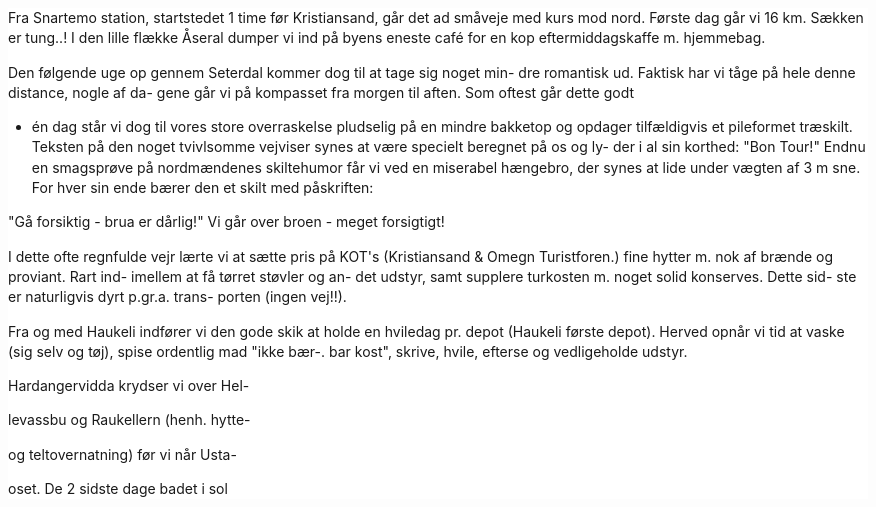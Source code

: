 Fra Snartemo station, startstedet 1
time før Kristiansand, går det ad
småveje med kurs mod nord. Første
dag går vi 16 km. Sækken er tung..!
I den lille flække Åseral dumper vi
ind på byens eneste café for en kop
eftermiddagskaffe m. hjemmebag.

Den følgende uge op gennem Seterdal
kommer dog til at tage sig noget min-
dre romantisk ud. Faktisk har vi tåge
på hele denne distance, nogle af da-
gene går vi på kompasset fra morgen
til aften. Som oftest går dette godt
- én dag står vi dog til vores store
overraskelse pludselig på en mindre
bakketop og opdager tilfældigvis et
pileformet træskilt. Teksten på den
noget tvivlsomme vejviser synes at
være specielt beregnet på os og ly-
der i al sin korthed: "Bon Tour!"
Endnu en smagsprøve på nordmændenes
skiltehumor får vi ved en miserabel
hængebro, der synes at lide under
vægten af 3 m sne. For hver sin ende
bærer den et skilt med påskriften:

"Gå forsiktig - brua er dårlig!" Vi
går over broen - meget forsigtigt!

I dette ofte regnfulde vejr lærte vi
at sætte pris på KOT's (Kristiansand
& Omegn Turistforen.) fine hytter m.
nok af brænde og proviant. Rart ind-
imellem at få tørret støvler og an-
det udstyr, samt supplere turkosten
m. noget solid konserves. Dette sid-
ste er naturligvis dyrt p.gr.a. trans-
porten (ingen vej!!).

Fra og med Haukeli indfører vi den
gode skik at holde en hviledag pr.
depot (Haukeli første depot). Herved
opnår vi tid at vaske (sig selv og
tøj), spise ordentlig mad "ikke bær-.
bar kost", skrive, hvile, efterse og
vedligeholde udstyr.

Hardangervidda krydser vi over Hel-

levassbu og Raukellern (henh. hytte-

og teltovernatning) før vi når Usta-

oset. De 2 sidste dage badet i sol
